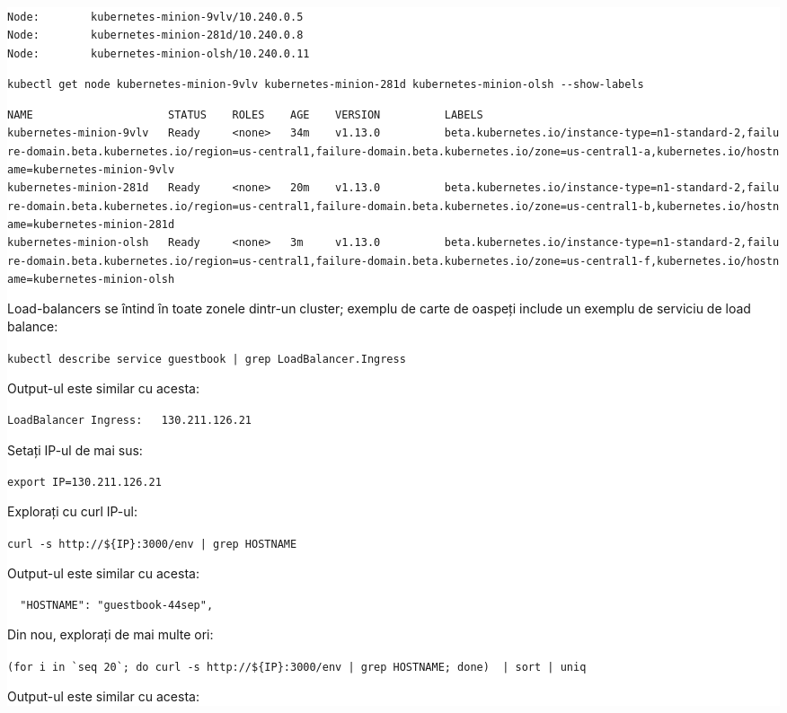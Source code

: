 ```shell
Node:        kubernetes-minion-9vlv/10.240.0.5
Node:        kubernetes-minion-281d/10.240.0.8
Node:        kubernetes-minion-olsh/10.240.0.11
```

```shell
kubectl get node kubernetes-minion-9vlv kubernetes-minion-281d kubernetes-minion-olsh --show-labels
```

```shell
NAME                     STATUS    ROLES    AGE    VERSION          LABELS
kubernetes-minion-9vlv   Ready     <none>   34m    v1.13.0          beta.kubernetes.io/instance-type=n1-standard-2,failure-domain.beta.kubernetes.io/region=us-central1,failure-domain.beta.kubernetes.io/zone=us-central1-a,kubernetes.io/hostname=kubernetes-minion-9vlv
kubernetes-minion-281d   Ready     <none>   20m    v1.13.0          beta.kubernetes.io/instance-type=n1-standard-2,failure-domain.beta.kubernetes.io/region=us-central1,failure-domain.beta.kubernetes.io/zone=us-central1-b,kubernetes.io/hostname=kubernetes-minion-281d
kubernetes-minion-olsh   Ready     <none>   3m     v1.13.0          beta.kubernetes.io/instance-type=n1-standard-2,failure-domain.beta.kubernetes.io/region=us-central1,failure-domain.beta.kubernetes.io/zone=us-central1-f,kubernetes.io/hostname=kubernetes-minion-olsh
```


Load-balancers se întind în toate zonele dintr-un cluster; exemplu de carte de oaspeți
include un exemplu de serviciu de load balance:

```shell
kubectl describe service guestbook | grep LoadBalancer.Ingress
```

Output-ul este similar cu acesta:

```shell
LoadBalancer Ingress:   130.211.126.21
```

Setați IP-ul de mai sus:

```shell
export IP=130.211.126.21
```

Explorați cu curl IP-ul:

```shell
curl -s http://${IP}:3000/env | grep HOSTNAME
```

Output-ul este similar cu acesta:

```shell
  "HOSTNAME": "guestbook-44sep",
```

Din nou, explorați de mai multe ori:

```shell
(for i in `seq 20`; do curl -s http://${IP}:3000/env | grep HOSTNAME; done)  | sort | uniq
```

Output-ul este similar cu acesta:
